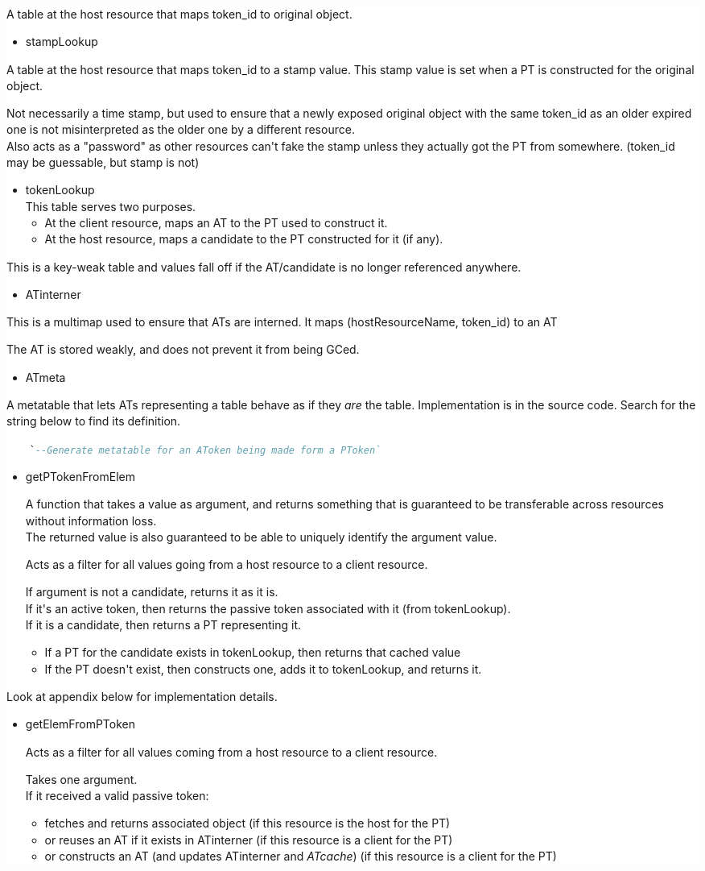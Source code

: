 A table at the host resource that maps token_id to original object.

* stampLookup

A table at the host resource that maps token_id to a stamp value. This stamp value is set when a PT is constructed for the original object.  

Not necessarily a time stamp, but used to ensure that a newly exposed original object with the same token_id as an older expired one is not misinterpreted as the older one by a different resource.  
Also acts as a "password" as other resources can't fake the stamp unless they actually got the PT from somewhere. (token_id may be guessable, but stamp is not)

* tokenLookup  
  This table serves two purposes.  
  * At the client resource, maps an AT to the PT used to construct it.
  * At the host resource, maps a candidate to the PT constructed for it (if any).

 This is a key-weak table and values fall off if the AT/candidate is no longer referenced anywhere.

* ATinterner

This is a multimap used to ensure that ATs are interned.
It maps (hostResourceName, token_id) to an AT

The AT is stored weakly, and does not prevent it from being GCed.

* ATmeta

A metatable that lets ATs representing a table behave as if they *are* the table.
Implementation is in the source code. Search for the string below to find its definition.
```lua
	`--Generate metatable for an AToken being made form a PToken`
```
* getPTokenFromElem

  A function that takes a value as argument, and returns something that is guaranteed to be transferable across resources without information loss.  
  The returned value is also guaranteed to be able to uniquely identify the argument value.

  Acts as a filter for all values going from a host resource to a client resource.

  If argument is not a candidate, returns it as it is.  
  If it's an active token, then returns the passive token associated with it (from tokenLookup).  
  If it is a candidate, then returns a PT representing it.

  * If a PT for the candidate exists in tokenLookup, then returns that cached value
  * If the PT doesn't exist, then constructs one, adds it to tokenLookup, and returns it.

Look at appendix below for implementation details.

* getElemFromPToken

  Acts as a filter for all values coming from a host resource to a client resource.

  Takes one argument.  
  If it received a valid passive token:  

  * fetches and returns associated object (if this resource is the host for the PT)
  * or reuses an AT if it exists in ATinterner (if this resource is a client for the PT)
  * or constructs an AT (and updates ATinterner and <em>ATcache</em>) (if this resource is a client for the PT)
